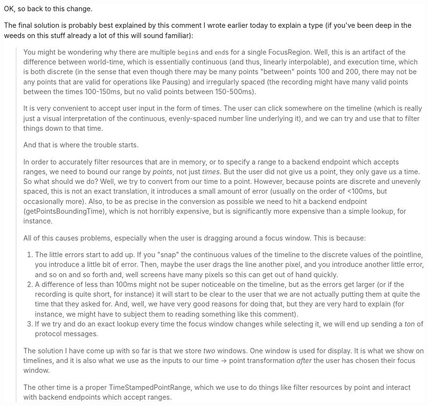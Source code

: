 
OK, so back to this change.

The final solution is probably best explained by this comment I wrote
earlier today to explain a type (if you've been deep in the weeds on
this stuff already a lot of this will sound familiar):

>  You might be wondering why there are multiple `begin`s and `end`s for
a single FocusRegion. Well, this is an artifact of the difference
between world-time, which is essentially continuous (and thus, linearly
interpolable), and execution time, which is both discrete (in the sense
that even though there may be many points "between" points 100 and 200,
there may not be any points that are valid for operations like Pausing)
and irregularly spaced (the recording might have many valid points
between the times 100-150ms, but no valid points between 150-500ms).
>
> It is very convenient to accept user input in the form of times. The
user can click somewhere on the timeline (which is really just a visual
interpretation of the continuous, evenly-spaced number line underlying
it), and we can try and use that to filter things down to that time.
>
> And that is where the trouble starts.
>
>  In order to accurately filter resources that are in memory, or to
specify a range to a backend endpoint which accepts ranges, we need to
bound our range by *points*, not just *times*. But the user did not give
us a point, they only gave us a time. So what should we do? Well, we try
to convert from our time to a point. However, because points are
discrete and unevenly spaced, this is not an exact translation, it
introduces a small amount of error (usually on the order of <100ms, but
occasionally more). Also, to be as precise in the conversion as possible
we need to hit a backend endpoint (getPointsBoundingTime), which is not
horribly expensive, but is significantly more expensive than a simple
lookup, for instance.
>
>  All of this causes problems, especially when the user is dragging
around a focus window. This is because:
>  1) The little errors start to add up. If you "snap" the continuous
values of
>  the timeline to the discrete values of the pointline, you introduce a
little bit of error. Then, maybe the user drags the line another pixel,
and you introduce another little error, and so on and so forth and, well
screens have many pixels so this can get out of hand quickly.
>  2) A difference of less than 100ms might not be super noticeable on
the timeline, but as the errors get larger (or if the recording is quite
short, for instance) it will start to be clear to the user that we are
not actually putting them at quite the time that they asked for. And,
well, we have very good reasons for doing that, but they are very hard
to explain (for instance, we might have to subject them to reading
something like this comment).
>  3) If we try and do an exact lookup every time the focus window
changes while selecting it, we will end up sending a *ton* of protocol
messages.
>
>  The solution I have come up with so far is that we store *two*
windows. One window is used for display. It is what we show on
timelines, and it is also what we use as the inputs to our time -> point
transformation *after* the user has chosen their focus window.
>
>  The other time is a proper TimeStampedPointRange, which we use to do
things like filter resources by point and interact with backend
endpoints which accept ranges.
